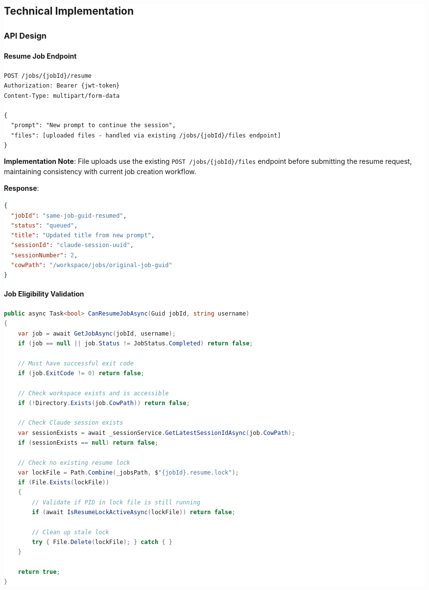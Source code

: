 ## Technical Implementation

### API Design

#### Resume Job Endpoint
```http
POST /jobs/{jobId}/resume
Authorization: Bearer {jwt-token}
Content-Type: multipart/form-data

{
  "prompt": "New prompt to continue the session",
  "files": [uploaded files - handled via existing /jobs/{jobId}/files endpoint]
}
```

**Implementation Note**: File uploads use the existing `POST /jobs/{jobId}/files` endpoint before submitting the resume request, maintaining consistency with current job creation workflow.

**Response**:
```json
{
  "jobId": "same-job-guid-resumed",
  "status": "queued",
  "title": "Updated title from new prompt",
  "sessionId": "claude-session-uuid",
  "sessionNumber": 2,
  "cowPath": "/workspace/jobs/original-job-guid"
}
```

#### Job Eligibility Validation
```csharp
public async Task<bool> CanResumeJobAsync(Guid jobId, string username)
{
    var job = await GetJobAsync(jobId, username);
    if (job == null || job.Status != JobStatus.Completed) return false;
    
    // Must have successful exit code
    if (job.ExitCode != 0) return false;
    
    // Check workspace exists and is accessible
    if (!Directory.Exists(job.CowPath)) return false;
    
    // Check Claude session exists
    var sessionExists = await _sessionService.GetLatestSessionIdAsync(job.CowPath);
    if (sessionExists == null) return false;
    
    // Check no existing resume lock
    var lockFile = Path.Combine(_jobsPath, $"{jobId}.resume.lock");
    if (File.Exists(lockFile))
    {
        // Validate if PID in lock file is still running
        if (await IsResumeLockActiveAsync(lockFile)) return false;
        
        // Clean up stale lock
        try { File.Delete(lockFile); } catch { }
    }
    
    return true;
}
```
